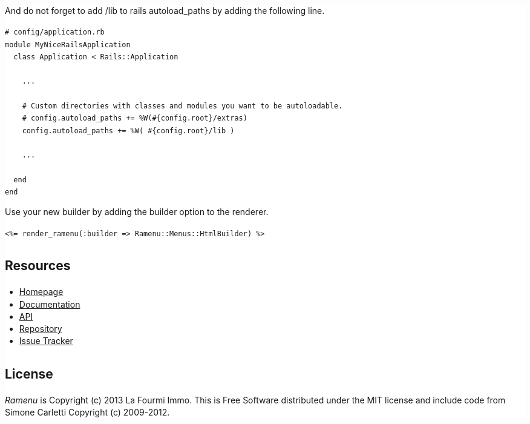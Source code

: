 
And do not forget to add /lib to rails autoload_paths by adding the following line.

    # config/application.rb
    module MyNiceRailsApplication
      class Application < Rails::Application
    
        ...

        # Custom directories with classes and modules you want to be autoloadable.
        # config.autoload_paths += %W(#{config.root}/extras)
        config.autoload_paths += %W( #{config.root}/lib )
    
        ...
    
      end
    end

Use your new builder by adding the builder option to the renderer.

    <%= render_ramenu(:builder => Ramenu::Menus::HtmlBuilder) %>

## Resources

* [Homepage](https://github.com/lafourmi/ramenu)
* [Documentation](https://github.com/lafourmi/ramenu)
* [API](http://rubydoc.info/gems/ramenu)
* [Repository](https://github.com/lafourmi/ramenu)
* [Issue Tracker](http://github.com/lafourmi/ramenu/issues)


## License

*Ramenu* is Copyright (c) 2013 La Fourmi Immo.
This is Free Software distributed under the MIT license and include code from Simone Carletti Copyright (c) 2009-2012.
